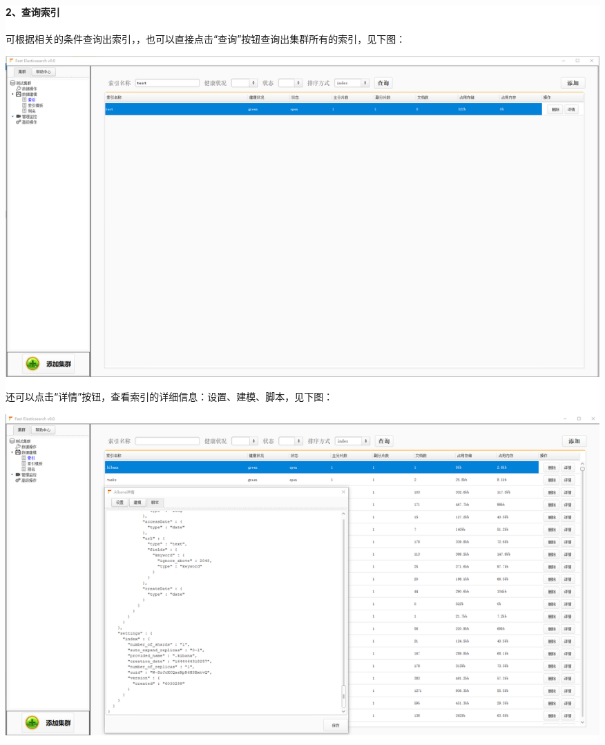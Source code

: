 
<h4 id="3.1.2">2、查询索引</h4>
<p>可根据相关的条件查询出索引，，也可以直接点击“查询”按钮查询出集群所有的索引，见下图：</p>
<img src="image\\15.bmp">
<p>还可以点击“详情”按钮，查看索引的详细信息：设置、建模、脚本，见下图：</p>
<img src="image\\16.bmp">
